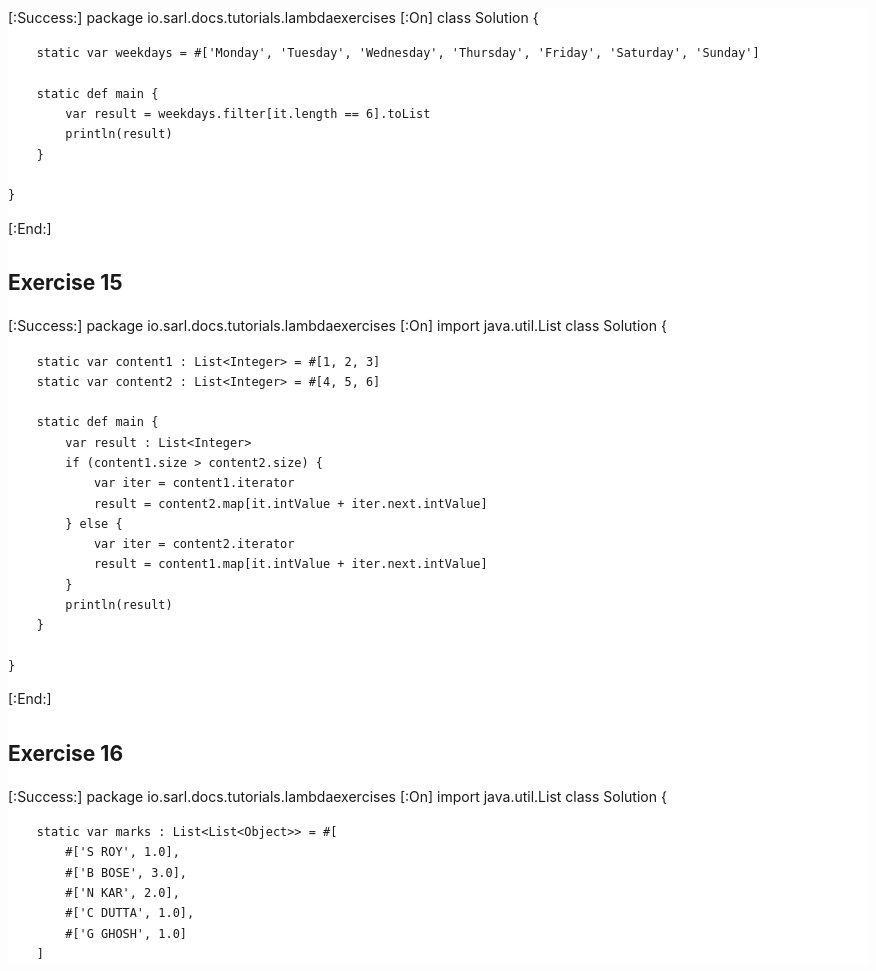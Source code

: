 [:Success:]
	package io.sarl.docs.tutorials.lambdaexercises
	[:On]
	class Solution {

		static var weekdays = #['Monday', 'Tuesday', 'Wednesday', 'Thursday', 'Friday', 'Saturday', 'Sunday']

		static def main {
			var result = weekdays.filter[it.length == 6].toList
			println(result)
		}

	}
[:End:]


## Exercise 15

[:Success:]
	package io.sarl.docs.tutorials.lambdaexercises
	[:On]
	import java.util.List
	class Solution {

		static var content1 : List<Integer> = #[1, 2, 3]
		static var content2 : List<Integer> = #[4, 5, 6]

		static def main {
			var result : List<Integer>
			if (content1.size > content2.size) {
				var iter = content1.iterator
				result = content2.map[it.intValue + iter.next.intValue]
			} else {
				var iter = content2.iterator
				result = content1.map[it.intValue + iter.next.intValue]
			}
			println(result)
		}

	}
[:End:]


## Exercise 16

[:Success:]
	package io.sarl.docs.tutorials.lambdaexercises
	[:On]
	import java.util.List
	class Solution {

		static var marks : List<List<Object>> = #[
			#['S ROY', 1.0],
			#['B BOSE', 3.0],
			#['N KAR', 2.0],
			#['C DUTTA', 1.0],
			#['G GHOSH', 1.0]
		]
